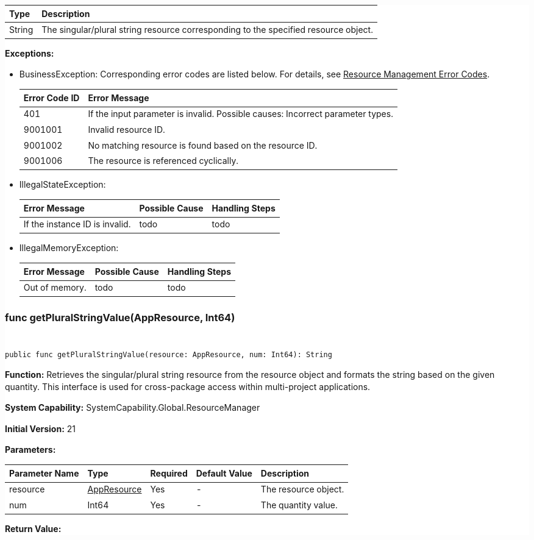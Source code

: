 | Type | Description |
|:----|:----|
| String | The singular/plural string resource corresponding to the specified resource object. |

**Exceptions:**

- BusinessException: Corresponding error codes are listed below. For details, see [Resource Management Error Codes](../../errorcodes/cj-errorcode-resource-manager.md).

  | Error Code ID | Error Message |
  | :---- | :--- |
  | 401 | If the input parameter is invalid. Possible causes: Incorrect parameter types. |
  | 9001001 | Invalid resource ID. |
  | 9001002 | No matching resource is found based on the resource ID. |
  | 9001006 | The resource is referenced cyclically. |

- IllegalStateException:

  | Error Message | Possible Cause | Handling Steps |
  | :---- | :--- | :--- |
  | If the instance ID is invalid. | todo | todo |

- IllegalMemoryException:

  | Error Message | Possible Cause | Handling Steps |
  | :---- | :--- | :--- |
  | Out of memory. | todo | todo |

### func getPluralStringValue(AppResource, Int64)

```cangjie

public func getPluralStringValue(resource: AppResource, num: Int64): String
```

**Function:** Retrieves the singular/plural string resource from the resource object and formats the string based on the given quantity. This interface is used for cross-package access within multi-project applications.

**System Capability:** SystemCapability.Global.ResourceManager

**Initial Version:** 21

**Parameters:**

| Parameter Name | Type | Required | Default Value | Description |
|:---|:---|:---|:---|:---|
| resource | [AppResource](../LocalizationKit/cj-apis-resource.md#class-appresource) | Yes | - | The resource object. |
| num | Int64 | Yes | - | The quantity value. |

**Return Value:**
